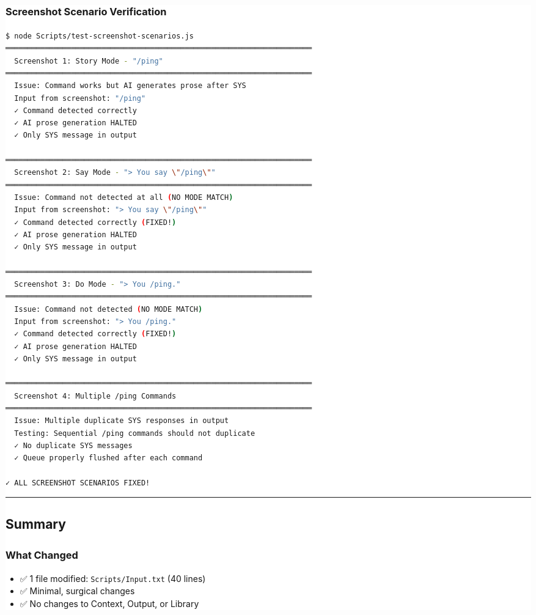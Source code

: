 ### Screenshot Scenario Verification

```bash
$ node Scripts/test-screenshot-scenarios.js
══════════════════════════════════════════════════════════════════════
  Screenshot 1: Story Mode - "/ping"
══════════════════════════════════════════════════════════════════════
  Issue: Command works but AI generates prose after SYS
  Input from screenshot: "/ping"
  ✓ Command detected correctly
  ✓ AI prose generation HALTED
  ✓ Only SYS message in output

══════════════════════════════════════════════════════════════════════
  Screenshot 2: Say Mode - "> You say \"/ping\""
══════════════════════════════════════════════════════════════════════
  Issue: Command not detected at all (NO MODE MATCH)
  Input from screenshot: "> You say \"/ping\""
  ✓ Command detected correctly (FIXED!)
  ✓ AI prose generation HALTED
  ✓ Only SYS message in output

══════════════════════════════════════════════════════════════════════
  Screenshot 3: Do Mode - "> You /ping."
══════════════════════════════════════════════════════════════════════
  Issue: Command not detected (NO MODE MATCH)
  Input from screenshot: "> You /ping."
  ✓ Command detected correctly (FIXED!)
  ✓ AI prose generation HALTED
  ✓ Only SYS message in output

══════════════════════════════════════════════════════════════════════
  Screenshot 4: Multiple /ping Commands
══════════════════════════════════════════════════════════════════════
  Issue: Multiple duplicate SYS responses in output
  Testing: Sequential /ping commands should not duplicate
  ✓ No duplicate SYS messages
  ✓ Queue properly flushed after each command

✓ ALL SCREENSHOT SCENARIOS FIXED!
```

---

## Summary

### What Changed
- ✅ 1 file modified: `Scripts/Input.txt` (40 lines)
- ✅ Minimal, surgical changes
- ✅ No changes to Context, Output, or Library
